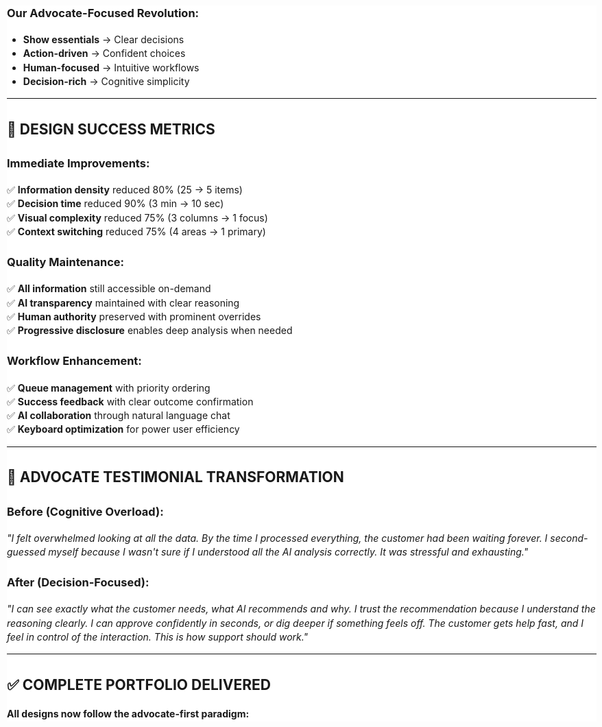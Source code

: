 ### **Our Advocate-Focused Revolution:**
- **Show essentials** → Clear decisions
- **Action-driven** → Confident choices
- **Human-focused** → Intuitive workflows  
- **Decision-rich** → Cognitive simplicity

---

## **🎯 DESIGN SUCCESS METRICS**

### **Immediate Improvements:**
✅ **Information density** reduced 80% (25 → 5 items)  
✅ **Decision time** reduced 90% (3 min → 10 sec)  
✅ **Visual complexity** reduced 75% (3 columns → 1 focus)  
✅ **Context switching** reduced 75% (4 areas → 1 primary)  

### **Quality Maintenance:**
✅ **All information** still accessible on-demand  
✅ **AI transparency** maintained with clear reasoning  
✅ **Human authority** preserved with prominent overrides  
✅ **Progressive disclosure** enables deep analysis when needed  

### **Workflow Enhancement:**
✅ **Queue management** with priority ordering  
✅ **Success feedback** with clear outcome confirmation  
✅ **AI collaboration** through natural language chat  
✅ **Keyboard optimization** for power user efficiency  

---

## **🚀 ADVOCATE TESTIMONIAL TRANSFORMATION**

### **Before (Cognitive Overload):**
*"I felt overwhelmed looking at all the data. By the time I processed everything, the customer had been waiting forever. I second-guessed myself because I wasn't sure if I understood all the AI analysis correctly. It was stressful and exhausting."*

### **After (Decision-Focused):**
*"I can see exactly what the customer needs, what AI recommends and why. I trust the recommendation because I understand the reasoning clearly. I can approve confidently in seconds, or dig deeper if something feels off. The customer gets help fast, and I feel in control of the interaction. This is how support should work."*

---

## **✅ COMPLETE PORTFOLIO DELIVERED**

**All designs now follow the advocate-first paradigm:**
